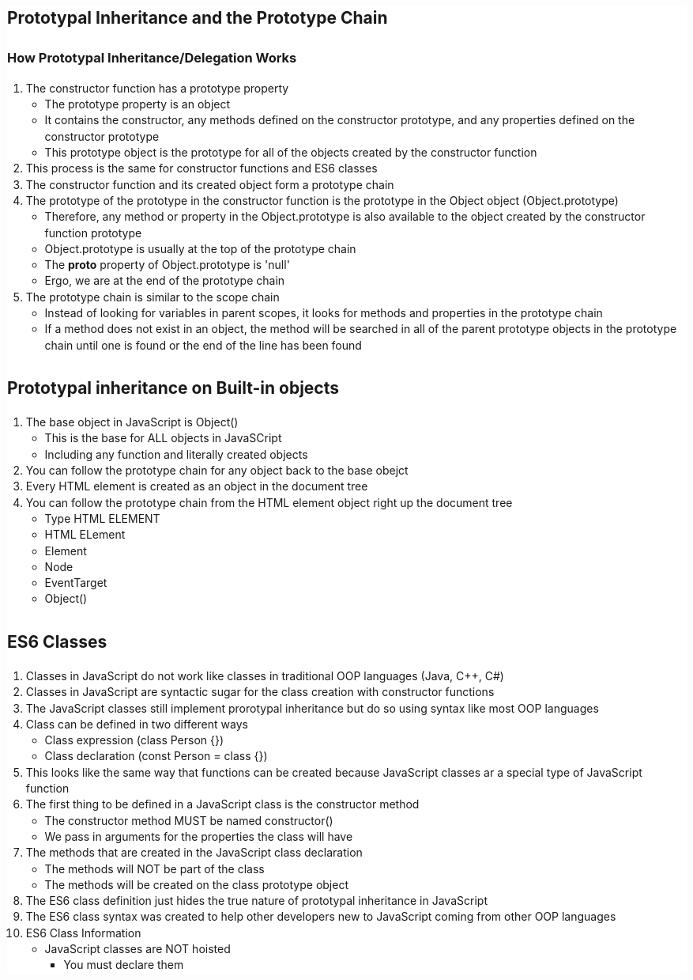 ## Prototypal Inheritance and the Prototype Chain

### How Prototypal Inheritance/Delegation Works

1. The constructor function has a prototype property
   - The prototype property is an object
   - It contains the constructor, any methods defined on the constructor prototype, and any properties defined on the constructor prototype
   - This prototype object is the prototype for all of the objects created by the constructor function
2. This process is the same for constructor functions and ES6 classes
3. The constructor function and its created object form a prototype chain
4. The prototype of the prototype in the constructor function is the prototype in the Object object (Object.prototype)
   - Therefore, any method or property in the Object.prototype is also available to the object created by the constructor function prototype
   - Object.prototype is usually at the top of the prototype chain
   - The **proto** property of Object.prototype is 'null'
   - Ergo, we are at the end of the prototype chain
5. The prototype chain is similar to the scope chain
   - Instead of looking for variables in parent scopes, it looks for methods and properties in the prototype chain
   - If a method does not exist in an object, the method will be searched in all of the parent prototype objects in the prototype chain until one is found or the end of the line has been found

## Prototypal inheritance on Built-in objects

1. The base object in JavaScript is Object()
   - This is the base for ALL objects in JavaSCript
   - Including any function and literally created objects
2. You can follow the prototype chain for any object back to the base obejct
3. Every HTML element is created as an object in the document tree
4. You can follow the prototype chain from the HTML element object right up the document tree
   - Type HTML ELEMENT
   - HTML ELement
   - Element
   - Node
   - EventTarget
   - Object()

## ES6 Classes

1. Classes in JavaScript do not work like classes in traditional OOP languages (Java, C++, C#)
2. Classes in JavaScript are syntactic sugar for the class creation with constructor functions
3. The JavaScript classes still implement prorotypal inheritance but do so using syntax like most OOP languages
4. Class can be defined in two different ways
   - Class expression (class Person {})
   - Class declaration (const Person = class {})
5. This looks like the same way that functions can be created because JavaScript classes ar a special type of JavaScript function
6. The first thing to be defined in a JavaScript class is the constructor method
   - The constructor method MUST be named constructor()
   - We pass in arguments for the properties the class will have
7. The methods that are created in the JavaScript class declaration
   - The methods will NOT be part of the class
   - The methods will be created on the class prototype object
8. The ES6 class definition just hides the true nature of prototypal inheritance in JavaScript
9. The ES6 class syntax was created to help other developers new to JavaScript coming from other OOP languages
10. ES6 Class Information
    - JavaScript classes are NOT hoisted
      - You must declare them